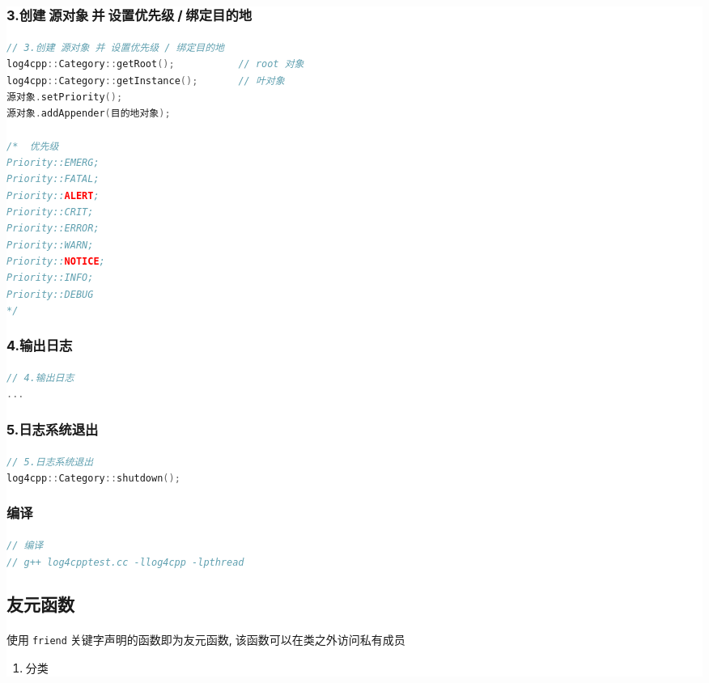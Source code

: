 

### 3.创建 源对象 并 设置优先级 / 绑定目的地

```c++
// 3.创建 源对象 并 设置优先级 / 绑定目的地
log4cpp::Category::getRoot();			// root 对象
log4cpp::Category::getInstance();		// 叶对象
源对象.setPriority();
源对象.addAppender(目的地对象);
    
/*	优先级
Priority::EMERG;
Priority::FATAL;
Priority::ALERT;
Priority::CRIT;
Priority::ERROR;
Priority::WARN;
Priority::NOTICE;
Priority::INFO;
Priority::DEBUG
*/
```



### 4.输出日志

```c++
// 4.输出日志
...
```



### 5.日志系统退出

```c++
// 5.日志系统退出
log4cpp::Category::shutdown();
```



### 编译

```c++
// 编译
// g++ log4cpptest.cc -llog4cpp -lpthread
```



## 友元函数

使用 `friend` 关键字声明的函数即为友元函数, 该函数可以在类之外访问私有成员

1. 分类
